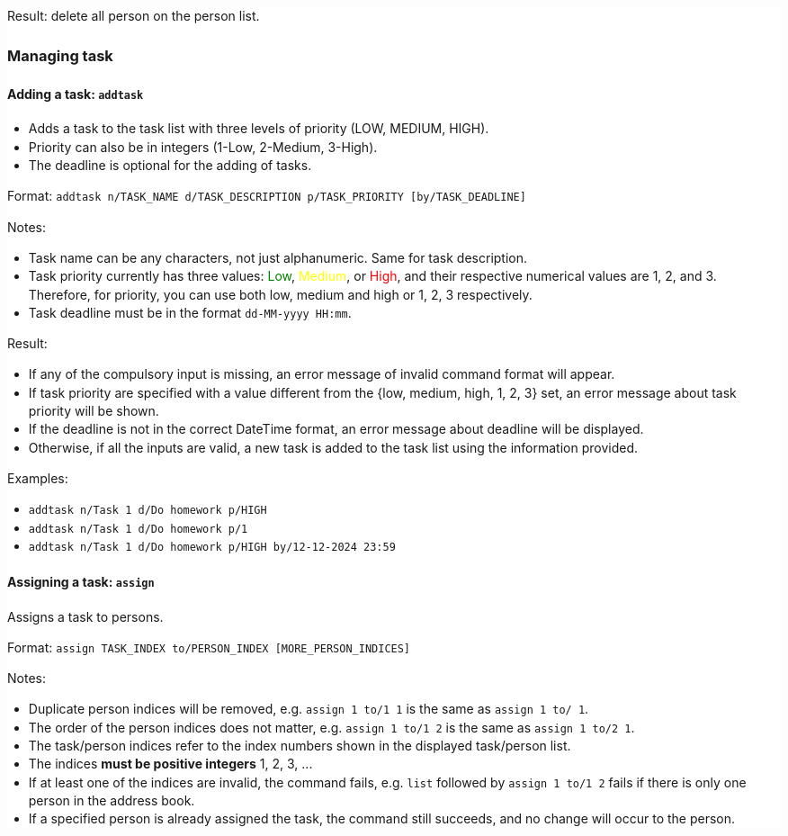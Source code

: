 Result: delete all person on the person list.

<div style="page-break-after: always;"></div>

### Managing task

#### Adding a task: `addtask`

* Adds a task to the task list with three levels of priority (LOW, MEDIUM, HIGH).
* Priority can also be in integers (1-Low, 2-Medium, 3-High).
* The deadline is optional for the adding of tasks.

Format: `addtask n/TASK_NAME d/TASK_DESCRIPTION p/TASK_PRIORITY [by/TASK_DEADLINE]​`

Notes:
* Task name can be any characters, not just alphanumeric. Same for task description.
* Task priority currently has three values: <span style="color:green">Low</span>, <span style="color:yellow">Medium</span>,
or <span style="color:red">High</span>, and their respective numerical values are 1, 2, and 3. Therefore, for priority,
you can use both low, medium and high or 1, 2, 3 respectively.
* Task deadline must be in the format `dd-MM-yyyy HH:mm`.

Result:
* If any of the compulsory input is missing, an error message of invalid command format will appear.
* If task priority are specified with a value different from the {low, medium, high, 1, 2, 3} set, an error message
about task priority will be shown.
* If the deadline is not in the correct DateTime format, an error message about deadline will be displayed.
* Otherwise, if all the inputs are valid, a new task is added to the task list using the information provided.

Examples:
* `addtask n/Task 1 d/Do homework p/HIGH`
* `addtask n/Task 1 d/Do homework p/1`
* `addtask n/Task 1 d/Do homework p/HIGH by/12-12-2024 23:59`

#### Assigning a task: `assign`

Assigns a task to persons.

Format: `assign TASK_INDEX to/PERSON_INDEX [MORE_PERSON_INDICES]`

Notes:
* Duplicate person indices will be removed, e.g. `assign 1 to/1 1` is the same as `assign 1 to/ 1`.
* The order of the person indices does not matter, e.g. `assign 1 to/1 2` is the same as `assign 1 to/2 1`.
* The task/person indices refer to the index numbers shown in the displayed task/person list.
* The indices **must be positive integers** 1, 2, 3, ...
* If at least one of the indices are invalid, the command fails, e.g. `list` followed by `assign 1 to/1 2` fails if there is only one person in the address book.
* If a specified person is already assigned the task, the command still succeeds, and no change will occur to the person.
